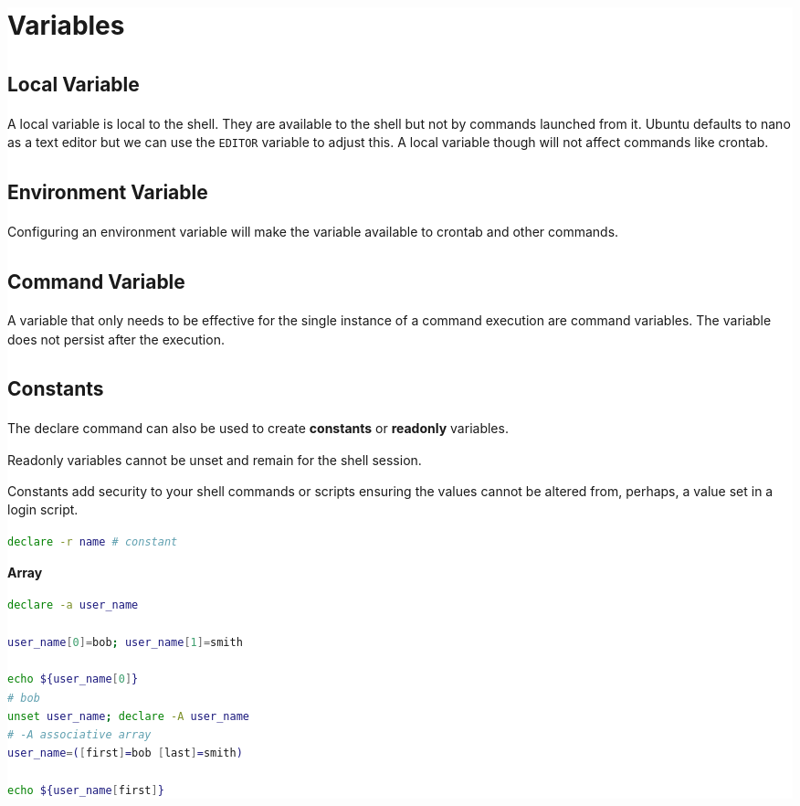 

# Variables



## Local Variable

A local variable is local to the shell. They are available to the shell but not by commands launched from it. Ubuntu defaults to nano as a text editor but we can use the `EDITOR` variable to adjust this. A local variable though will not affect commands like crontab.



## Environment Variable

Configuring an environment variable will make the variable available to crontab and other commands.



## Command Variable

A variable that only needs to be effective for the single instance of a command execution are command variables. The variable does not persist after the execution.



## Constants

The declare command can also be used to create **constants** or **readonly** variables.

Readonly variables cannot be unset and remain for the shell session.

Constants add security to your shell commands or scripts ensuring the values cannot be altered from, perhaps, a value set in a login script.



```bash
declare -r name # constant
```



**Array**

```bash
declare -a user_name 

user_name[0]=bob; user_name[1]=smith

echo ${user_name[0]}
# bob
unset user_name; declare -A user_name
# -A associative array
user_name=([first]=bob [last]=smith)

echo ${user_name[first]}

```
